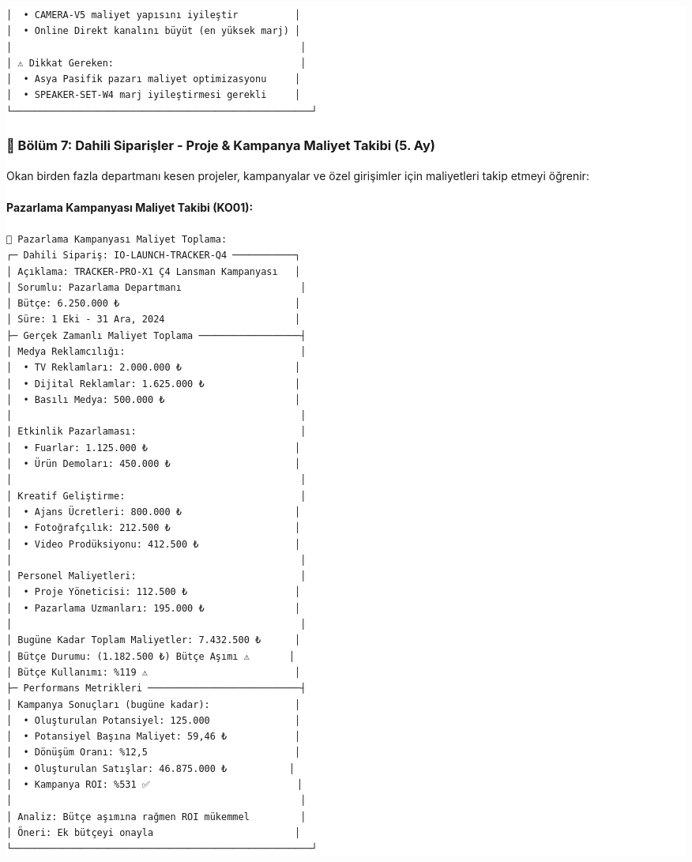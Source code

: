 ```
│  • CAMERA-V5 maliyet yapısını iyileştir          │
│  • Online Direkt kanalını büyüt (en yüksek marj) │
│                                                   │
│ ⚠️ Dikkat Gereken:                                 │
│  • Asya Pasifik pazarı maliyet optimizasyonu     │
│  • SPEAKER-SET-W4 marj iyileştirmesi gerekli     │
└─────────────────────────────────────────────────────┘
```

### 🎯 Bölüm 7: Dahili Siparişler - Proje & Kampanya Maliyet Takibi (5. Ay)

Okan birden fazla departmanı kesen projeler, kampanyalar ve özel girişimler için maliyetleri takip etmeyi öğrenir:

#### **Pazarlama Kampanyası Maliyet Takibi (KO01):**

```
🎪 Pazarlama Kampanyası Maliyet Toplama:
┌─ Dahili Sipariş: IO-LAUNCH-TRACKER-Q4 ───────────┐
│ Açıklama: TRACKER-PRO-X1 Ç4 Lansman Kampanyası   │
│ Sorumlu: Pazarlama Departmanı                     │
│ Bütçe: 6.250.000 ₺                               │
│ Süre: 1 Eki - 31 Ara, 2024                       │
├─ Gerçek Zamanlı Maliyet Toplama ──────────────────┤
│ Medya Reklamcılığı:                               │
│  • TV Reklamları: 2.000.000 ₺                    │
│  • Dijital Reklamlar: 1.625.000 ₺                │
│  • Basılı Medya: 500.000 ₺                       │
│                                                   │
│ Etkinlik Pazarlaması:                             │
│  • Fuarlar: 1.125.000 ₺                          │
│  • Ürün Demoları: 450.000 ₺                      │
│                                                   │
│ Kreatif Geliştirme:                               │
│  • Ajans Ücretleri: 800.000 ₺                    │
│  • Fotoğrafçılık: 212.500 ₺                      │
│  • Video Prodüksiyonu: 412.500 ₺                 │
│                                                   │
│ Personel Maliyetleri:                             │
│  • Proje Yöneticisi: 112.500 ₺                   │
│  • Pazarlama Uzmanları: 195.000 ₺                │
│                                                   │
│ Bugüne Kadar Toplam Maliyetler: 7.432.500 ₺      │
│ Bütçe Durumu: (1.182.500 ₺) Bütçe Aşımı ⚠️       │
│ Bütçe Kullanımı: %119 ⚠️                          │
├─ Performans Metrikleri ───────────────────────────┤
│ Kampanya Sonuçları (bugüne kadar):               │
│  • Oluşturulan Potansiyel: 125.000               │
│  • Potansiyel Başına Maliyet: 59,46 ₺            │
│  • Dönüşüm Oranı: %12,5                          │
│  • Oluşturulan Satışlar: 46.875.000 ₺           │
│  • Kampanya ROI: %531 ✅                          │
│                                                   │
│ Analiz: Bütçe aşımına rağmen ROI mükemmel         │
│ Öneri: Ek bütçeyi onayla                         │
└─────────────────────────────────────────────────────┘
```
